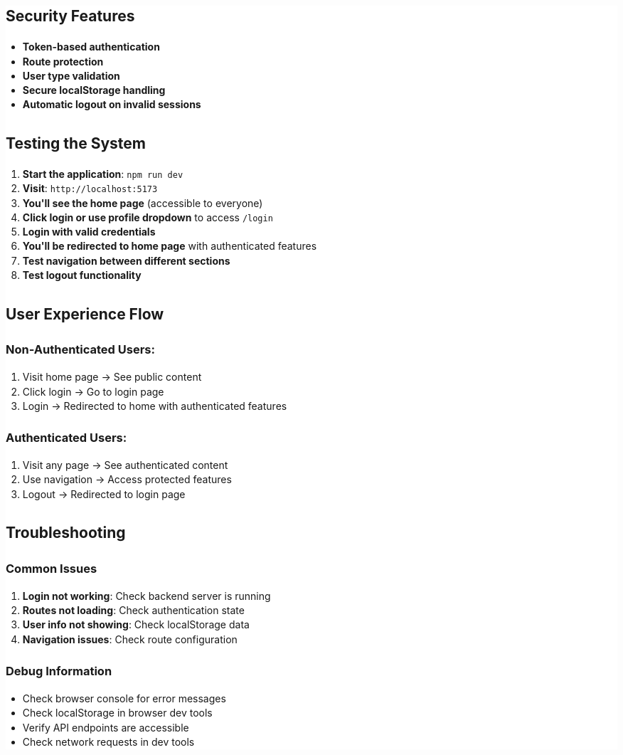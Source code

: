 ## Security Features

- **Token-based authentication**
- **Route protection**
- **User type validation**
- **Secure localStorage handling**
- **Automatic logout on invalid sessions**

## Testing the System

1. **Start the application**: `npm run dev`
2. **Visit**: `http://localhost:5173`
3. **You'll see the home page** (accessible to everyone)
4. **Click login or use profile dropdown** to access `/login`
5. **Login with valid credentials**
6. **You'll be redirected to home page** with authenticated features
7. **Test navigation between different sections**
8. **Test logout functionality**

## User Experience Flow

### Non-Authenticated Users:
1. Visit home page → See public content
2. Click login → Go to login page
3. Login → Redirected to home with authenticated features

### Authenticated Users:
1. Visit any page → See authenticated content
2. Use navigation → Access protected features
3. Logout → Redirected to login page

## Troubleshooting

### Common Issues
1. **Login not working**: Check backend server is running
2. **Routes not loading**: Check authentication state
3. **User info not showing**: Check localStorage data
4. **Navigation issues**: Check route configuration

### Debug Information
- Check browser console for error messages
- Check localStorage in browser dev tools
- Verify API endpoints are accessible
- Check network requests in dev tools 